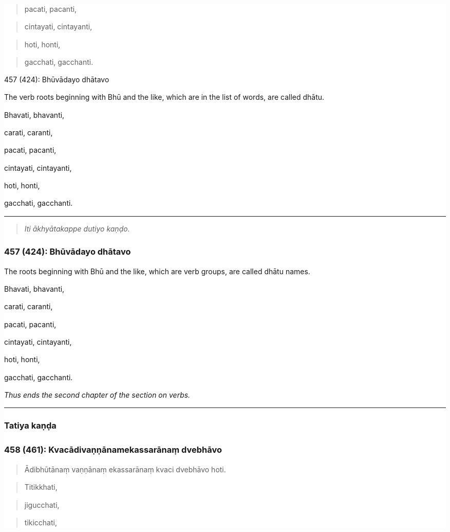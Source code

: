 > pacati, pacanti, 

> cintayati, cintayanti, 

> hoti, honti, 

> gacchati, gacchanti.

457 (424): Bhūvādayo dhātavo

The verb roots beginning with Bhū and the like, which are in the list of words, are called dhātu.

Bhavati, bhavanti, 

carati, caranti, 

pacati, pacanti, 

cintayati, cintayanti, 

hoti, honti, 

gacchati, gacchanti.

---

> *Iti ākhyātakappe dutiyo kaṇḍo.*

### 457 (424): Bhūvādayo dhātavo

The roots beginning with Bhū and the like, which are verb groups, are called dhātu names.

Bhavati, bhavanti, 

carati, caranti, 

pacati, pacanti, 

cintayati, cintayanti, 

hoti, honti, 

gacchati, gacchanti.


*Thus ends the second chapter of the section on verbs.*

---

### Tatiya kaṇḍa

<a name="m458"></a>

### 458 (461): Kvacādivaṇṇānamekassarānaṃ dvebhāvo

> Ādibhūtānaṃ vaṇṇānaṃ ekassarānaṃ kvaci dvebhāvo hoti.

> Titikkhati, 

> jigucchati, 

> tikicchati, 

